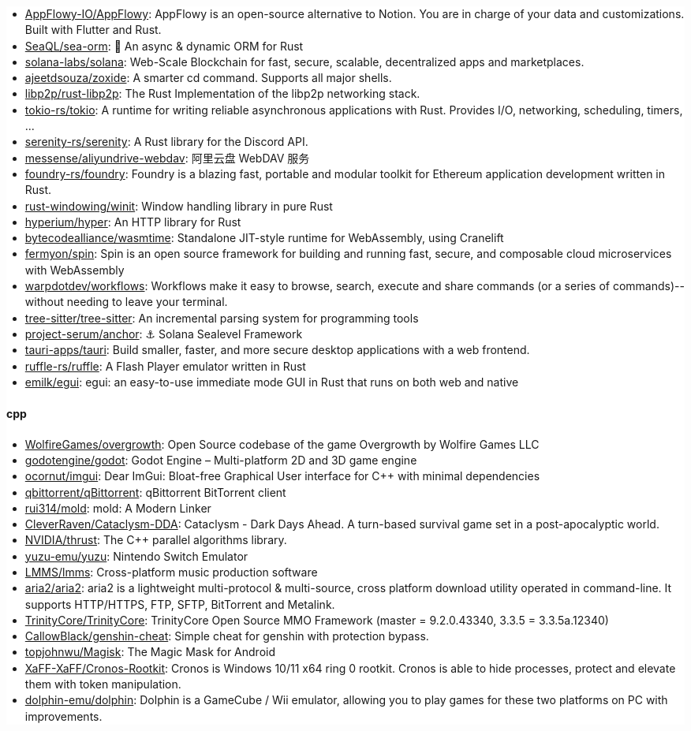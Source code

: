 * [AppFlowy-IO/AppFlowy](https://github.com/AppFlowy-IO/AppFlowy): AppFlowy is an open-source alternative to Notion. You are in charge of your data and customizations. Built with Flutter and Rust.
* [SeaQL/sea-orm](https://github.com/SeaQL/sea-orm): 🐚 An async & dynamic ORM for Rust
* [solana-labs/solana](https://github.com/solana-labs/solana): Web-Scale Blockchain for fast, secure, scalable, decentralized apps and marketplaces.
* [ajeetdsouza/zoxide](https://github.com/ajeetdsouza/zoxide): A smarter cd command. Supports all major shells.
* [libp2p/rust-libp2p](https://github.com/libp2p/rust-libp2p): The Rust Implementation of the libp2p networking stack.
* [tokio-rs/tokio](https://github.com/tokio-rs/tokio): A runtime for writing reliable asynchronous applications with Rust. Provides I/O, networking, scheduling, timers, ...
* [serenity-rs/serenity](https://github.com/serenity-rs/serenity): A Rust library for the Discord API.
* [messense/aliyundrive-webdav](https://github.com/messense/aliyundrive-webdav): 阿里云盘 WebDAV 服务
* [foundry-rs/foundry](https://github.com/foundry-rs/foundry): Foundry is a blazing fast, portable and modular toolkit for Ethereum application development written in Rust.
* [rust-windowing/winit](https://github.com/rust-windowing/winit): Window handling library in pure Rust
* [hyperium/hyper](https://github.com/hyperium/hyper): An HTTP library for Rust
* [bytecodealliance/wasmtime](https://github.com/bytecodealliance/wasmtime): Standalone JIT-style runtime for WebAssembly, using Cranelift
* [fermyon/spin](https://github.com/fermyon/spin): Spin is an open source framework for building and running fast, secure, and composable cloud microservices with WebAssembly
* [warpdotdev/workflows](https://github.com/warpdotdev/workflows): Workflows make it easy to browse, search, execute and share commands (or a series of commands)--without needing to leave your terminal.
* [tree-sitter/tree-sitter](https://github.com/tree-sitter/tree-sitter): An incremental parsing system for programming tools
* [project-serum/anchor](https://github.com/project-serum/anchor): ⚓ Solana Sealevel Framework
* [tauri-apps/tauri](https://github.com/tauri-apps/tauri): Build smaller, faster, and more secure desktop applications with a web frontend.
* [ruffle-rs/ruffle](https://github.com/ruffle-rs/ruffle): A Flash Player emulator written in Rust
* [emilk/egui](https://github.com/emilk/egui): egui: an easy-to-use immediate mode GUI in Rust that runs on both web and native

#### cpp
* [WolfireGames/overgrowth](https://github.com/WolfireGames/overgrowth): Open Source codebase of the game Overgrowth by Wolfire Games LLC
* [godotengine/godot](https://github.com/godotengine/godot): Godot Engine – Multi-platform 2D and 3D game engine
* [ocornut/imgui](https://github.com/ocornut/imgui): Dear ImGui: Bloat-free Graphical User interface for C++ with minimal dependencies
* [qbittorrent/qBittorrent](https://github.com/qbittorrent/qBittorrent): qBittorrent BitTorrent client
* [rui314/mold](https://github.com/rui314/mold): mold: A Modern Linker
* [CleverRaven/Cataclysm-DDA](https://github.com/CleverRaven/Cataclysm-DDA): Cataclysm - Dark Days Ahead. A turn-based survival game set in a post-apocalyptic world.
* [NVIDIA/thrust](https://github.com/NVIDIA/thrust): The C++ parallel algorithms library.
* [yuzu-emu/yuzu](https://github.com/yuzu-emu/yuzu): Nintendo Switch Emulator
* [LMMS/lmms](https://github.com/LMMS/lmms): Cross-platform music production software
* [aria2/aria2](https://github.com/aria2/aria2): aria2 is a lightweight multi-protocol & multi-source, cross platform download utility operated in command-line. It supports HTTP/HTTPS, FTP, SFTP, BitTorrent and Metalink.
* [TrinityCore/TrinityCore](https://github.com/TrinityCore/TrinityCore): TrinityCore Open Source MMO Framework (master = 9.2.0.43340, 3.3.5 = 3.3.5a.12340)
* [CallowBlack/genshin-cheat](https://github.com/CallowBlack/genshin-cheat): Simple cheat for genshin with protection bypass.
* [topjohnwu/Magisk](https://github.com/topjohnwu/Magisk): The Magic Mask for Android
* [XaFF-XaFF/Cronos-Rootkit](https://github.com/XaFF-XaFF/Cronos-Rootkit): Cronos is Windows 10/11 x64 ring 0 rootkit. Cronos is able to hide processes, protect and elevate them with token manipulation.
* [dolphin-emu/dolphin](https://github.com/dolphin-emu/dolphin): Dolphin is a GameCube / Wii emulator, allowing you to play games for these two platforms on PC with improvements.